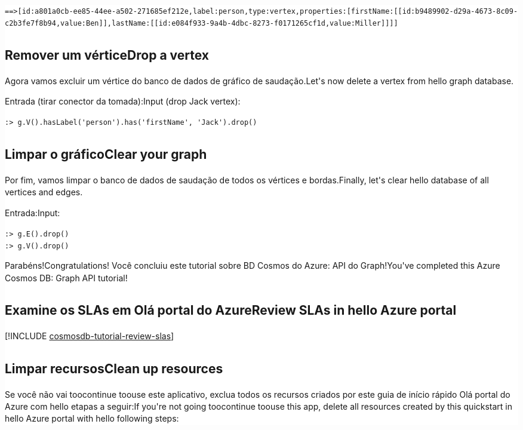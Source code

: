 ```
==>[id:a801a0cb-ee85-44ee-a502-271685ef212e,label:person,type:vertex,properties:[firstName:[[id:b9489902-d29a-4673-8c09-c2b3fe7f8b94,value:Ben]],lastName:[[id:e084f933-9a4b-4dbc-8273-f0171265cf1d,value:Miller]]]]
```

## <a name="drop-a-vertex"></a><span data-ttu-id="cb566-200">Remover um vértice</span><span class="sxs-lookup"><span data-stu-id="cb566-200">Drop a vertex</span></span>

<span data-ttu-id="cb566-201">Agora vamos excluir um vértice do banco de dados de gráfico de saudação.</span><span class="sxs-lookup"><span data-stu-id="cb566-201">Let's now delete a vertex from hello graph database.</span></span>

<span data-ttu-id="cb566-202">Entrada (tirar conector da tomada):</span><span class="sxs-lookup"><span data-stu-id="cb566-202">Input (drop Jack vertex):</span></span>

```
:> g.V().hasLabel('person').has('firstName', 'Jack').drop()
```

## <a name="clear-your-graph"></a><span data-ttu-id="cb566-203">Limpar o gráfico</span><span class="sxs-lookup"><span data-stu-id="cb566-203">Clear your graph</span></span>

<span data-ttu-id="cb566-204">Por fim, vamos limpar o banco de dados de saudação de todos os vértices e bordas.</span><span class="sxs-lookup"><span data-stu-id="cb566-204">Finally, let's clear hello database of all vertices and edges.</span></span>

<span data-ttu-id="cb566-205">Entrada:</span><span class="sxs-lookup"><span data-stu-id="cb566-205">Input:</span></span>

```
:> g.E().drop()
:> g.V().drop()
```

<span data-ttu-id="cb566-206">Parabéns!</span><span class="sxs-lookup"><span data-stu-id="cb566-206">Congratulations!</span></span> <span data-ttu-id="cb566-207">Você concluiu este tutorial sobre BD Cosmos do Azure: API do Graph!</span><span class="sxs-lookup"><span data-stu-id="cb566-207">You've completed this Azure Cosmos DB: Graph API tutorial!</span></span>

## <a name="review-slas-in-hello-azure-portal"></a><span data-ttu-id="cb566-208">Examine os SLAs em Olá portal do Azure</span><span class="sxs-lookup"><span data-stu-id="cb566-208">Review SLAs in hello Azure portal</span></span>

[!INCLUDE [cosmosdb-tutorial-review-slas](../../includes/cosmos-db-tutorial-review-slas.md)]

## <a name="clean-up-resources"></a><span data-ttu-id="cb566-209">Limpar recursos</span><span class="sxs-lookup"><span data-stu-id="cb566-209">Clean up resources</span></span>

<span data-ttu-id="cb566-210">Se você não vai toocontinue toouse este aplicativo, exclua todos os recursos criados por este guia de início rápido Olá portal do Azure com hello etapas a seguir:</span><span class="sxs-lookup"><span data-stu-id="cb566-210">If you're not going toocontinue toouse this app, delete all resources created by this quickstart in hello Azure portal with hello following steps:</span></span>  
